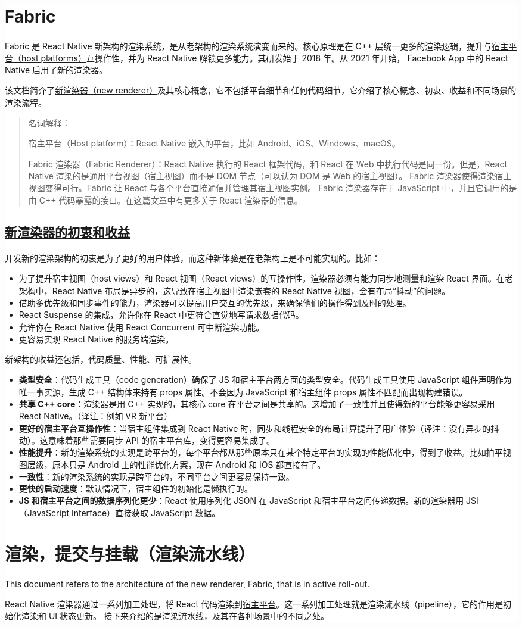 

# Fabric

Fabric 是 React Native 新架构的渲染系统，是从老架构的渲染系统演变而来的。核心原理是在 C++ 层统一更多的渲染逻辑，提升与[宿主平台（host platforms）](https://www.react-native.cn/architecture/glossary#host-platform)互操作性，并为 React Native 解锁更多能力。其研发始于 2018 年。从 2021 年开始， Facebook App 中的 React Native 启用了新的渲染器。

该文档简介了[新渲染器（new renderer）](https://www.react-native.cn/architecture/glossary#fabric-render)及其核心概念，它不包括平台细节和任何代码细节，它介绍了核心概念、初衷、收益和不同场景的渲染流程。

> 名词解释：
>
> 宿主平台（Host platform）：React Native 嵌入的平台，比如 Android、iOS、Windows、macOS。
>
> Fabric 渲染器（Fabric Renderer）：React Native 执行的 React 框架代码，和 React 在 Web 中执行代码是同一份。但是，React Native 渲染的是通用平台视图（宿主视图）而不是 DOM 节点（可以认为 DOM 是 Web 的宿主视图）。 Fabric 渲染器使得渲染宿主视图变得可行。Fabric 让 React 与各个平台直接通信并管理其宿主视图实例。 Fabric 渲染器存在于 JavaScript 中，并且它调用的是由 C++ 代码暴露的接口。在这篇文章中有更多关于 React 渲染器的信息。

## [新渲染器的初衷和收益](https://www.react-native.cn/architecture/fabric-renderer#新渲染器的初衷和收益)

开发新的渲染架构的初衷是为了更好的用户体验，而这种新体验是在老架构上是不可能实现的。比如：

- 为了提升宿主视图（host views）和 React 视图（React views）的互操作性，渲染器必须有能力同步地测量和渲染 React 界面。在老架构中，React Native 布局是异步的，这导致在宿主视图中渲染嵌套的 React Native 视图，会有布局“抖动”的问题。
- 借助多优先级和同步事件的能力，渲染器可以提高用户交互的优先级，来确保他们的操作得到及时的处理。
- React Suspense 的集成，允许你在 React 中更符合直觉地写请求数据代码。
- 允许你在 React Native 使用 React Concurrent 可中断渲染功能。
- 更容易实现 React Native 的服务端渲染。

新架构的收益还包括，代码质量、性能、可扩展性。

- **类型安全**：代码生成工具（code generation）确保了 JS 和宿主平台两方面的类型安全。代码生成工具使用 JavaScript 组件声明作为唯一事实源，生成 C++ 结构体来持有 props 属性。不会因为 JavaScript 和宿主组件 props 属性不匹配而出现构建错误。
- **共享 C++ core**：渲染器是用 C++ 实现的，其核心 core 在平台之间是共享的。这增加了一致性并且使得新的平台能够更容易采用 React Native。（译注：例如 VR 新平台）
- **更好的宿主平台互操作性**：当宿主组件集成到 React Native 时，同步和线程安全的布局计算提升了用户体验（译注：没有异步的抖动）。这意味着那些需要同步 API 的宿主平台库，变得更容易集成了。
- **性能提升**：新的渲染系统的实现是跨平台的，每个平台都从那些原本只在某个特定平台的实现的性能优化中，得到了收益。比如拍平视图层级，原本只是 Android 上的性能优化方案，现在 Android 和 iOS 都直接有了。
- **一致性**：新的渲染系统的实现是跨平台的，不同平台之间更容易保持一致。
- **更快的启动速度**：默认情况下，宿主组件的初始化是懒执行的。
- **JS 和宿主平台之间的数据序列化更少**：React 使用序列化 JSON 在 JavaScript 和宿主平台之间传递数据。新的渲染器用 JSI（JavaScript Interface）直接获取 JavaScript 数据。

# 渲染，提交与挂载（渲染流水线）

This document refers to the architecture of the new renderer, [Fabric](https://www.react-native.cn/architecture/fabric-renderer), that is in active roll-out.

React Native 渲染器通过一系列加工处理，将 React 代码渲染到[宿主平台](https://www.react-native.cn/architecture/glossary#host-platform)。这一系列加工处理就是渲染流水线（pipeline），它的作用是初始化渲染和 UI 状态更新。 接下来介绍的是渲染流水线，及其在各种场景中的不同之处。
